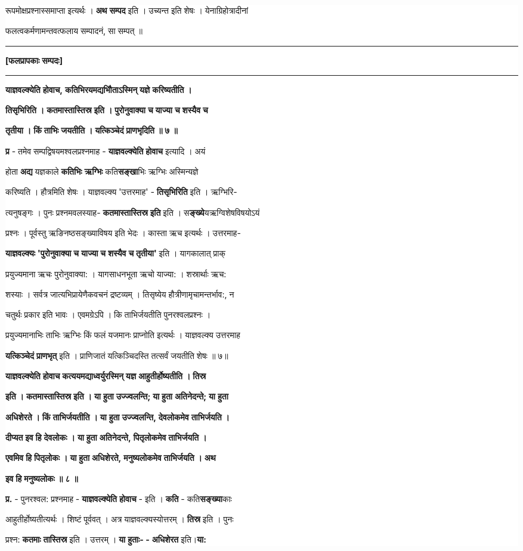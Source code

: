 रूपमोक्षप्रश्नास्समाप्ता इत्यर्थः । **अथ** **सम्पद** इति । उच्यन्त इति शेषः । येनाग्रिहोत्रादीनां

फलत्वकर्मणामन्तवत्फलाय सम्पादनं, सा सम्पत् ॥

****

**\[फलप्रापकाः** **सम्पदः\]**

****

**याज्ञवल्क्येति** **होवाच,** **कतिभिरयमद्यभिौताऽस्मिन्** **यज्ञे** **करिष्यतीति** **।**

**तिसृभिरिति** **।** **कतमास्तास्तिस्र** **इति** **।** **पुरोनुवाक्या** **च** **याज्या** **च** **शस्यैव** **च**

**तृतीया** **।** **किं** **ताभिः** **जयतीति** **।** **यत्किञ्चेदं** **प्राणभृदिति** **॥** **७** **॥**

**प्र** - तमेव सम्पद्विषयमश्वलप्रश्नमाह - **याज्ञवल्क्येति** **होवाच** इत्यादि । अयं

होता **अद्य** यज्ञकाले **कतिभिः** **ऋग्भिः** कति**सङ्खा**भिः ऋग्भिः अस्मिन्यज्ञे

करिष्यति । हौत्रमिति शेषः । याज्ञवल्क्य 'उत्तरमाह' - **तिसृभिरिति** इति । ऋग्भिरि-

त्यनुषङ्गः । पुनः प्रश्नमवलस्याह- **कतमास्तास्तिस्र** **इति** इति । स**ङ्ख्ये**यऋग्विशेषविषयोऽयं

प्रश्नः । पूर्वस्तु ऋङिनष्ठसङ्ख्याविषय इति भेदः । कास्ता ऋच इत्यर्थः । उत्तरमाह-

**याज्ञवल्क्यः** **'पुरोनुवाक्या** **च** **याज्या** **च** **शस्यैव** **च** **तृतीया'** इति । यागकालात् प्राक्

प्रयुज्यमाना ऋचः पुरोनुवाक्या: । यागसाधनभूता ऋचो याज्या: । शस्रार्थाः ऋच:

शस्याः । सर्वत्र जात्यभिप्रायेणैकवचनं द्रष्टव्यम् । तिसृष्येय हौत्रीणामृचामन्तर्भाव:, न

चतुर्थः प्रकार इति भावः । एवमग्रेऽपि । कि ताभिर्जयतीति पुनरश्वलप्रश्नः ।

प्रयुज्यमानाभिः ताभिः ऋग्भिः किं फलं यजमानः प्राप्नोति इत्यर्थः । याज्ञवल्क्य उत्तरमाह

**यत्किञ्चेदं** **प्राणभृत्** इति । प्राणिजातं यत्किञ्चिदस्ति तत्सर्वं जयतीति शेषः ॥ ७॥

**याज्ञवल्क्येति** **होवाच** **कत्ययमद्याध्वर्युरस्मिन्** **यज्ञ** **आहुतीर्होष्यतीति** **।** **तिस्र**

**इति** **।** **कतमास्तास्तिस्र** **इति** **।** **या** **हुता** **उज्ज्वलन्ति;** **या** **हुता** **अतिनेदन्ते;** **या** **हुता**

**अधिशेरते** **।** **किं** **ताभिर्जयतीति** **।** **या** **हुता** **उज्ज्वलन्ति,** **देवलोकमेव** **ताभिर्जयति** **।**

**दीप्यत** **इव** **हि** **देवलोकः** **।** **या** **हुता** **अतिनेदन्ते,** **पितृलोकमेव** **ताभिर्जयति** **।**

**एवमिव** **हि** **पितृलोकः** **।** **या** **हुता** **अधिशेरते,** **मनुष्यलोकमेव** **ताभिर्जयति** **।** **अथ**

**इव** **हि** **मनुष्यलोकः** **॥** **८** **॥**

**प्र.** - पुनरश्वल: प्रश्नमाह - **याज्ञवल्क्येति** **होवाच** - इति । **कति** - कति**सङ्ख्या**काः

आहुतीर्होष्यतीत्यर्थः । शिष्टं पूर्ववत् । अत्र याज्ञवल्क्यस्योत्तरम् । **तिस्र** इति । पुनः

प्रश्न: **कतमाः** **तास्तिस्र** इति । उत्तरम् । **या** **हुताः- -** **अधिशेरत** इति।**या:**
